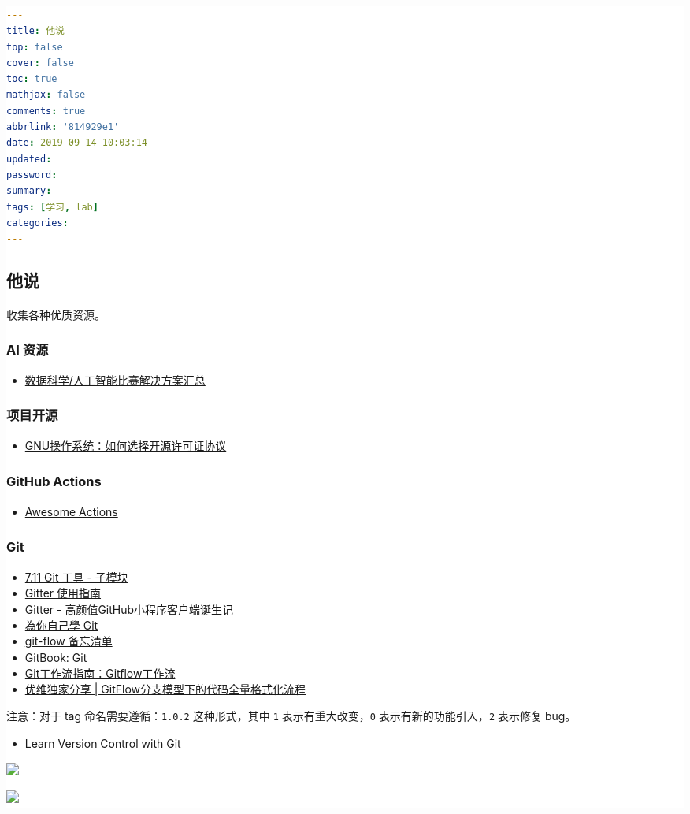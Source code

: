 ```yaml
---
title: 他说
top: false
cover: false
toc: true
mathjax: false
comments: true
abbrlink: '814929e1'
date: 2019-09-14 10:03:14
updated:
password:
summary:
tags: [学习, lab]
categories:
---
```


## 他说

收集各种优质资源。

### AI 资源

- [数据科学/人工智能比赛解决方案汇总](https://github.com/apachecn/awesome-data-comp-solution)

### 项目开源

- [GNU操作系统：如何选择开源许可证协议](https://www.gnu.org/licenses/licenses.zh-cn.html)

### GitHub Actions

- [Awesome Actions](https://github.com/sdras/awesome-actions)

### Git

- [7.11 Git 工具 - 子模块](https://git-scm.com/book/zh/v2/Git-工具-子模块)
- [Gitter 使用指南](http://servicecomb.apache.org/cn/developers/use-gitter/)
- [Gitter - 高颜值GitHub小程序客户端诞生记](https://juejin.im/post/5c4c738ce51d4525211c129b)
- [為你自己學 Git](https://gitbook.tw/)
- [git-flow 备忘清单](http://danielkummer.github.io/git-flow-cheatsheet/index.zh_CN.html)
- [GitBook: Git](https://git.ninghao.net/)
- [Git工作流指南：Gitflow工作流](https://msd.misuland.com/pd/2884250171976191636)
- [优维独家分享 | GitFlow分支模型下的代码全量格式化流程](https://baijiahao.baidu.com/s?id=1595438303905568792)

注意：对于 tag 命名需要遵循：`1.0.2` 这种形式，其中 `1` 表示有重大改变，`0` 表示有新的功能引入，`2` 表示修复 bug。

- [Learn Version Control with Git](https://www.git-tower.com/learn/git/ebook/cn/command-line/introduction)

![ ](https://upload-images.jianshu.io/upload_images/1114626-b6e524d0e9ad7558.png?imageMogr2/auto-orient/strip%7CimageView2/2/w/1240)

![ ](https://upload-images.jianshu.io/upload_images/1114626-4b02b5510bbe5d60.png?imageMogr2/auto-orient/strip%7CimageView2/2/w/1240)
